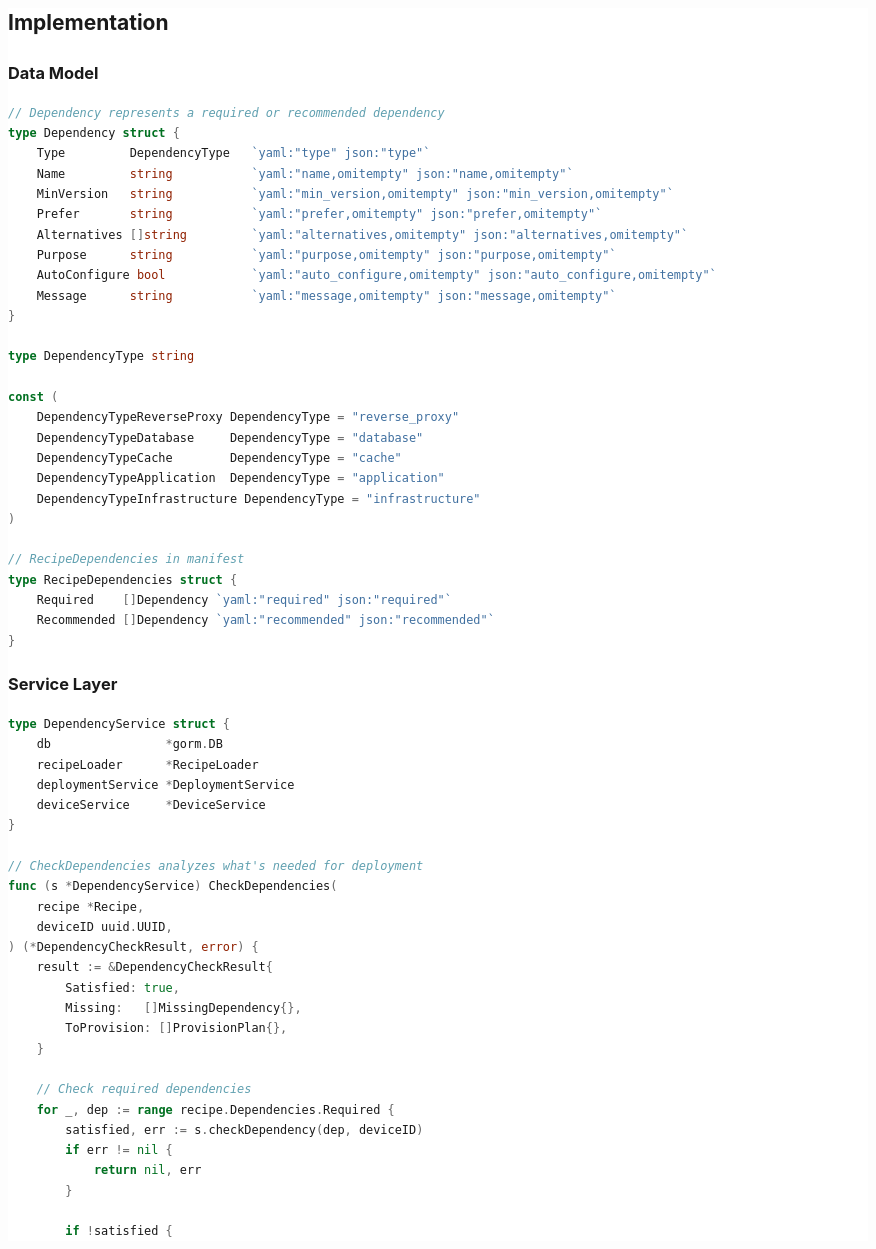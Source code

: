 ## Implementation

### Data Model

```go
// Dependency represents a required or recommended dependency
type Dependency struct {
    Type         DependencyType   `yaml:"type" json:"type"`
    Name         string           `yaml:"name,omitempty" json:"name,omitempty"`
    MinVersion   string           `yaml:"min_version,omitempty" json:"min_version,omitempty"`
    Prefer       string           `yaml:"prefer,omitempty" json:"prefer,omitempty"`
    Alternatives []string         `yaml:"alternatives,omitempty" json:"alternatives,omitempty"`
    Purpose      string           `yaml:"purpose,omitempty" json:"purpose,omitempty"`
    AutoConfigure bool            `yaml:"auto_configure,omitempty" json:"auto_configure,omitempty"`
    Message      string           `yaml:"message,omitempty" json:"message,omitempty"`
}

type DependencyType string

const (
    DependencyTypeReverseProxy DependencyType = "reverse_proxy"
    DependencyTypeDatabase     DependencyType = "database"
    DependencyTypeCache        DependencyType = "cache"
    DependencyTypeApplication  DependencyType = "application"
    DependencyTypeInfrastructure DependencyType = "infrastructure"
)

// RecipeDependencies in manifest
type RecipeDependencies struct {
    Required    []Dependency `yaml:"required" json:"required"`
    Recommended []Dependency `yaml:"recommended" json:"recommended"`
}
```

### Service Layer

```go
type DependencyService struct {
    db                *gorm.DB
    recipeLoader      *RecipeLoader
    deploymentService *DeploymentService
    deviceService     *DeviceService
}

// CheckDependencies analyzes what's needed for deployment
func (s *DependencyService) CheckDependencies(
    recipe *Recipe,
    deviceID uuid.UUID,
) (*DependencyCheckResult, error) {
    result := &DependencyCheckResult{
        Satisfied: true,
        Missing:   []MissingDependency{},
        ToProvision: []ProvisionPlan{},
    }

    // Check required dependencies
    for _, dep := range recipe.Dependencies.Required {
        satisfied, err := s.checkDependency(dep, deviceID)
        if err != nil {
            return nil, err
        }

        if !satisfied {
```
